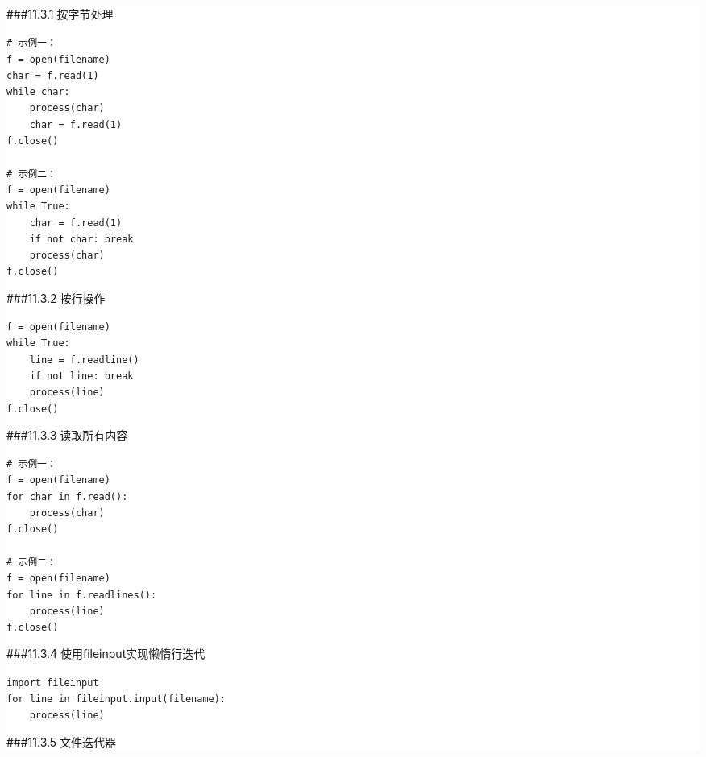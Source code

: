 ###11.3.1 按字节处理

```
# 示例一：
f = open(filename)
char = f.read(1)
while char:
    process(char)
    char = f.read(1)
f.close()

# 示例二：
f = open(filename)
while True:
    char = f.read(1)
    if not char: break
    process(char)
f.close()
```

###11.3.2 按行操作

```
f = open(filename)
while True:
    line = f.readline()
    if not line: break
    process(line)
f.close()
```

###11.3.3 读取所有内容

```
# 示例一：
f = open(filename)
for char in f.read():
    process(char)
f.close()

# 示例二：
f = open(filename)
for line in f.readlines():
    process(line)
f.close()
```

###11.3.4 使用fileinput实现懒惰行迭代

```
import fileinput
for line in fileinput.input(filename):
    process(line)
```

###11.3.5 文件迭代器
